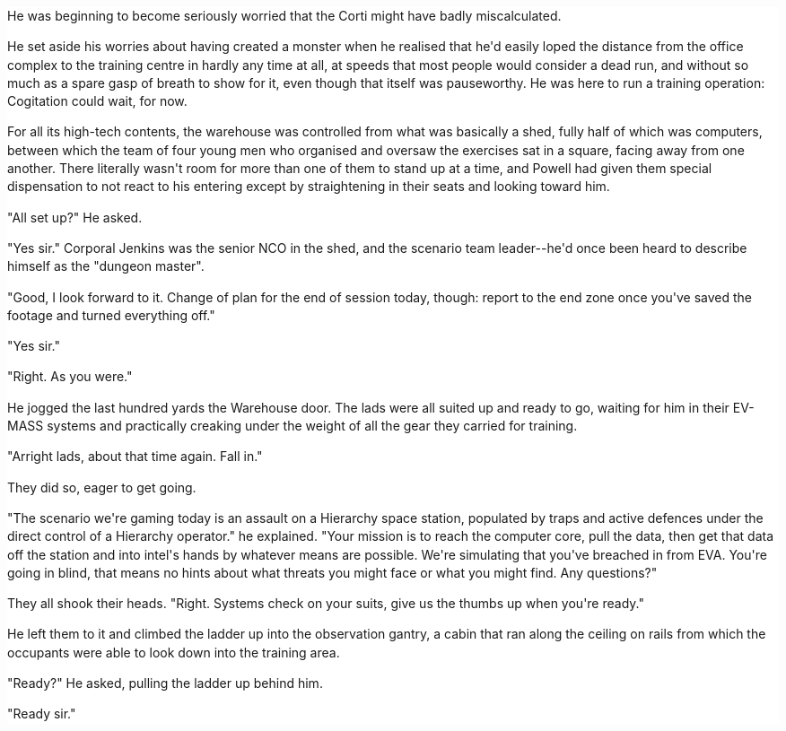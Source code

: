 He was beginning to become seriously worried that the Corti might have badly
miscalculated.

He set aside his worries about having created a monster when he realised that
he'd easily loped the distance from the office complex to the training centre
in hardly any time at all, at speeds that most people would consider a dead
run, and without so much as a spare gasp of breath to show for it, even though
that itself was pauseworthy. He was here to run a training operation:
Cogitation could wait, for now.

For all its high-tech contents, the warehouse was controlled from what was
basically a shed, fully half of which was computers, between which the team of
four young men who organised and oversaw the exercises sat in a square, facing
away from one another. There literally wasn't room for more than one of them
to stand up at a time, and Powell had given them special dispensation to not
react to his entering except by straightening in their seats and looking
toward him.

"All set up?" He asked.

"Yes sir." Corporal Jenkins was the senior NCO in the shed, and the scenario
team leader--he'd once been heard to describe himself as the "dungeon master".

"Good, I look forward to it. Change of plan for the end of session today,
though: report to the end zone once you've saved the footage and turned
everything off."

"Yes sir."

"Right. As you were."

He jogged the last hundred yards the Warehouse door. The lads were all suited
up and ready to go, waiting for him in their EV-MASS systems and practically
creaking under the weight of all the gear they carried for training.

"Arright lads, about that time again. Fall in."

They did so, eager to get going.

"The scenario we're gaming today is an assault on a Hierarchy space station,
populated by traps and active defences under the direct control of a Hierarchy
operator." he explained. "Your mission is to reach the computer core, pull the
data, then get that data off the station and into intel's hands by whatever
means are possible. We're simulating that you've breached in from EVA. You're
going in blind, that means no hints about what threats you might face or what
you might find. Any questions?"

They all shook their heads. "Right. Systems check on your suits, give us the
thumbs up when you're ready."

He left them to it and climbed the ladder up into the observation gantry, a
cabin that ran along the ceiling on rails from which the occupants were able
to look down into the training area.

"Ready?" He asked, pulling the ladder up behind him.

"Ready sir."
